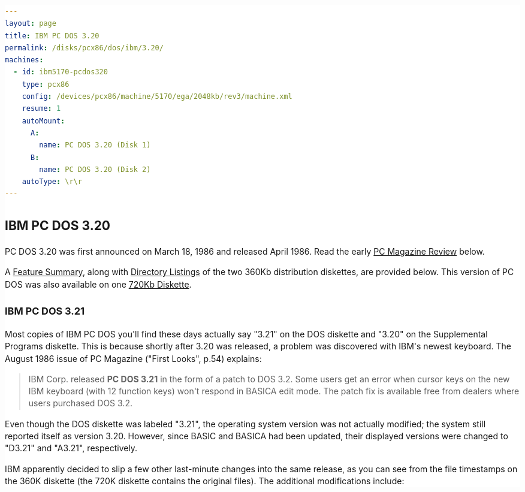 ```yaml
---
layout: page
title: IBM PC DOS 3.20
permalink: /disks/pcx86/dos/ibm/3.20/
machines:
  - id: ibm5170-pcdos320
    type: pcx86
    config: /devices/pcx86/machine/5170/ega/2048kb/rev3/machine.xml
    resume: 1
    autoMount:
      A:
        name: PC DOS 3.20 (Disk 1)
      B:
        name: PC DOS 3.20 (Disk 2)
    autoType: \r\r
---
```


IBM PC DOS 3.20
---------------

PC DOS 3.20 was first announced on March 18, 1986 and released April 1986.  Read the early
[PC Magazine Review](#pc-magazine-review) below.

A [Feature Summary](#feature-summary), along with [Directory Listings](#directory-of-pc-dos-320-disk-1) of the two
360Kb distribution diskettes, are provided below.  This version of PC DOS was also available on one [720Kb Diskette](#directory-of-pc-dos-320-720k).

### IBM PC DOS 3.21

Most copies of IBM PC DOS you'll find these days actually say "3.21" on the DOS diskette and "3.20" on the Supplemental
Programs diskette.  This is because shortly after 3.20 was released, a problem was discovered with IBM's newest keyboard.
The August 1986 issue of PC Magazine ("First Looks", p.54) explains:

> IBM Corp. released **PC DOS 3.21** in the form of a patch to DOS 3.2. Some users get an error when cursor keys
> on the new IBM keyboard (with 12 function keys) won't respond in BASICA edit mode. The patch fix is available free
> from dealers where users purchased DOS 3.2.

Even though the DOS diskette was labeled "3.21", the operating system version was not actually modified; the system still
reported itself as version 3.20.  However, since BASIC and BASICA had been updated, their displayed versions were changed
to "D3.21" and "A3.21", respectively.

IBM apparently decided to slip a few other last-minute changes into the same release, as you can see from the
file timestamps on the 360K diskette (the 720K diskette contains the original files).  The additional modifications
include:
